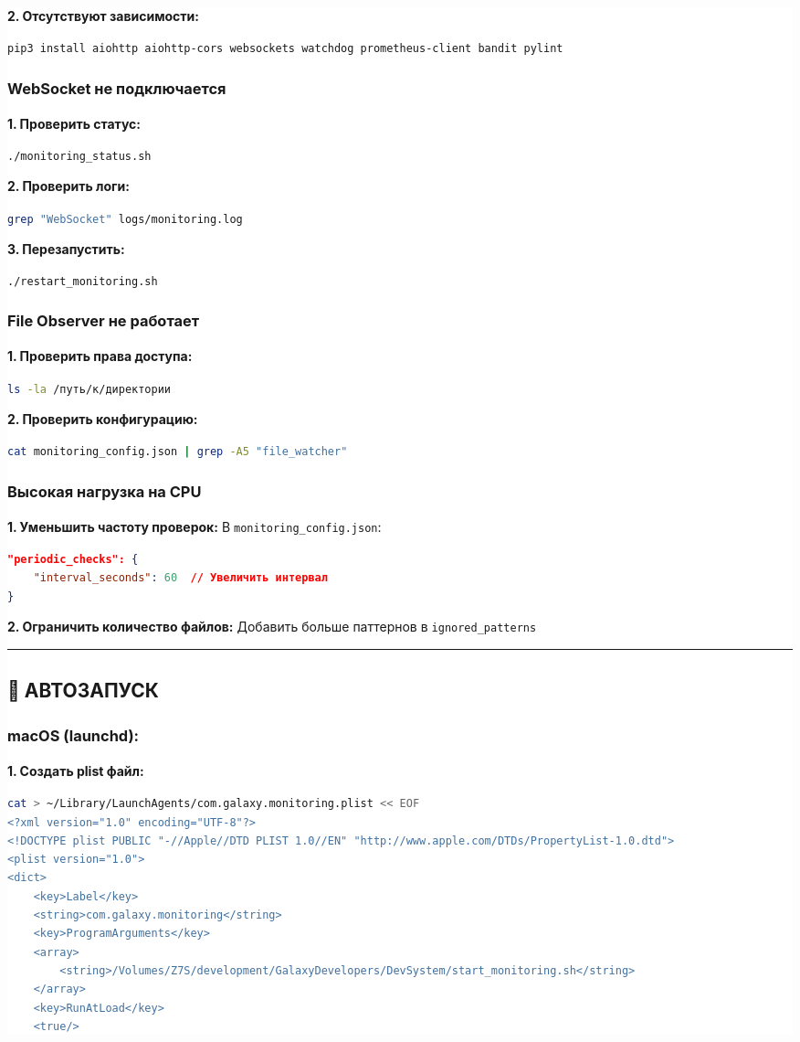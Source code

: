 **2. Отсутствуют зависимости:**
```bash
pip3 install aiohttp aiohttp-cors websockets watchdog prometheus-client bandit pylint
```

### WebSocket не подключается

**1. Проверить статус:**
```bash
./monitoring_status.sh
```

**2. Проверить логи:**
```bash
grep "WebSocket" logs/monitoring.log
```

**3. Перезапустить:**
```bash
./restart_monitoring.sh
```

### File Observer не работает

**1. Проверить права доступа:**
```bash
ls -la /путь/к/директории
```

**2. Проверить конфигурацию:**
```bash
cat monitoring_config.json | grep -A5 "file_watcher"
```

### Высокая нагрузка на CPU

**1. Уменьшить частоту проверок:**
В `monitoring_config.json`:
```json
"periodic_checks": {
    "interval_seconds": 60  // Увеличить интервал
}
```

**2. Ограничить количество файлов:**
Добавить больше паттернов в `ignored_patterns`

---

## 🚨 АВТОЗАПУСК

### macOS (launchd):

**1. Создать plist файл:**
```bash
cat > ~/Library/LaunchAgents/com.galaxy.monitoring.plist << EOF
<?xml version="1.0" encoding="UTF-8"?>
<!DOCTYPE plist PUBLIC "-//Apple//DTD PLIST 1.0//EN" "http://www.apple.com/DTDs/PropertyList-1.0.dtd">
<plist version="1.0">
<dict>
    <key>Label</key>
    <string>com.galaxy.monitoring</string>
    <key>ProgramArguments</key>
    <array>
        <string>/Volumes/Z7S/development/GalaxyDevelopers/DevSystem/start_monitoring.sh</string>
    </array>
    <key>RunAtLoad</key>
    <true/>
```